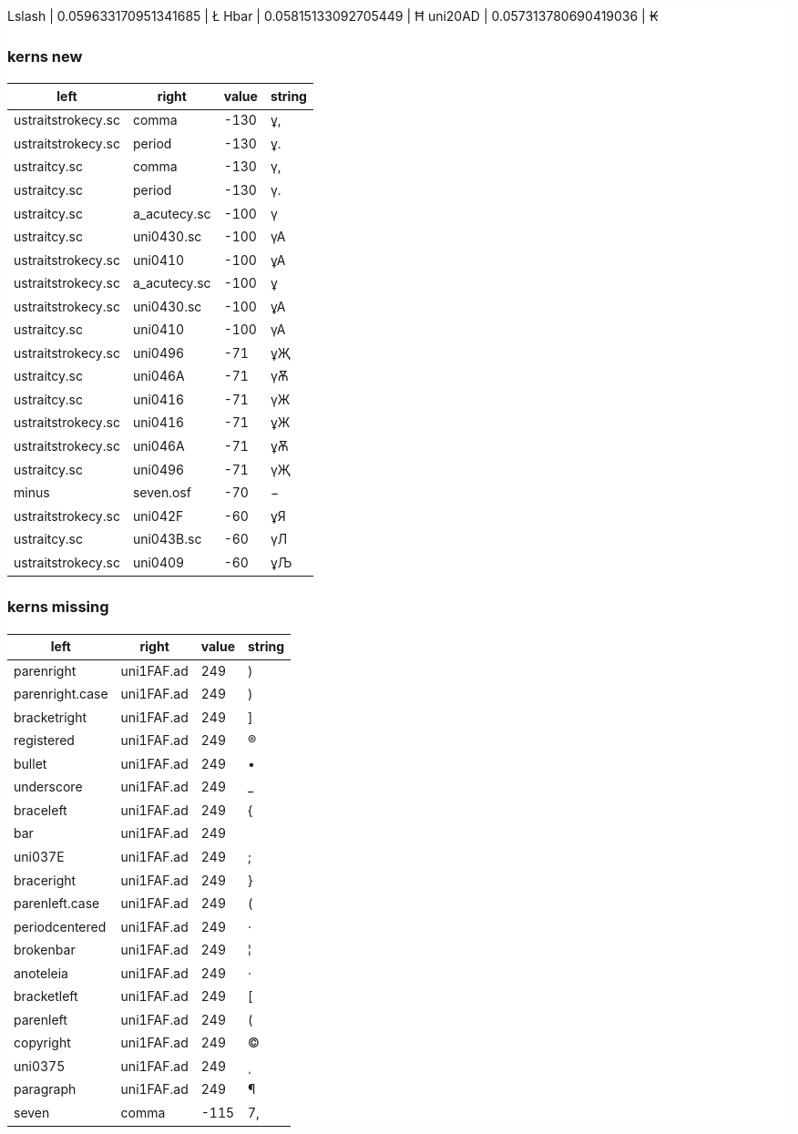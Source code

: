 Lslash | 0.059633170951341685 | Ł
Hbar | 0.05815133092705449 | Ħ
uni20AD | 0.057313780690419036 | ₭

### kerns new

left | right | value | string
--- | --- | --- | --- | 
ustraitstrokecy.sc | comma | -130 | ұ,
ustraitstrokecy.sc | period | -130 | ұ.
ustraitcy.sc | comma | -130 | ү,
ustraitcy.sc | period | -130 | ү.
ustraitcy.sc | a_acutecy.sc | -100 | ү
ustraitcy.sc | uni0430.sc | -100 | үА
ustraitstrokecy.sc | uni0410 | -100 | ұА
ustraitstrokecy.sc | a_acutecy.sc | -100 | ұ
ustraitstrokecy.sc | uni0430.sc | -100 | ұА
ustraitcy.sc | uni0410 | -100 | үА
ustraitstrokecy.sc | uni0496 | -71 | ұҖ
ustraitcy.sc | uni046A | -71 | үѪ
ustraitcy.sc | uni0416 | -71 | үЖ
ustraitstrokecy.sc | uni0416 | -71 | ұЖ
ustraitstrokecy.sc | uni046A | -71 | ұѪ
ustraitcy.sc | uni0496 | -71 | үҖ
minus | seven.osf | -70 | −
ustraitstrokecy.sc | uni042F | -60 | ұЯ
ustraitcy.sc | uni043B.sc | -60 | үЛ
ustraitstrokecy.sc | uni0409 | -60 | ұЉ

### kerns missing

left | right | value | string
--- | --- | --- | --- | 
parenright | uni1FAF.ad | 249 | )
parenright.case | uni1FAF.ad | 249 | )
bracketright | uni1FAF.ad | 249 | ]
registered | uni1FAF.ad | 249 | ®
bullet | uni1FAF.ad | 249 | •
underscore | uni1FAF.ad | 249 | _
braceleft | uni1FAF.ad | 249 | {
bar | uni1FAF.ad | 249 | |
uni037E | uni1FAF.ad | 249 | ;
braceright | uni1FAF.ad | 249 | }
parenleft.case | uni1FAF.ad | 249 | (
periodcentered | uni1FAF.ad | 249 | ·
brokenbar | uni1FAF.ad | 249 | ¦
anoteleia | uni1FAF.ad | 249 | ·
bracketleft | uni1FAF.ad | 249 | [
parenleft | uni1FAF.ad | 249 | (
copyright | uni1FAF.ad | 249 | ©
uni0375 | uni1FAF.ad | 249 | ͵
paragraph | uni1FAF.ad | 249 | ¶
seven | comma | -115 | 7,
